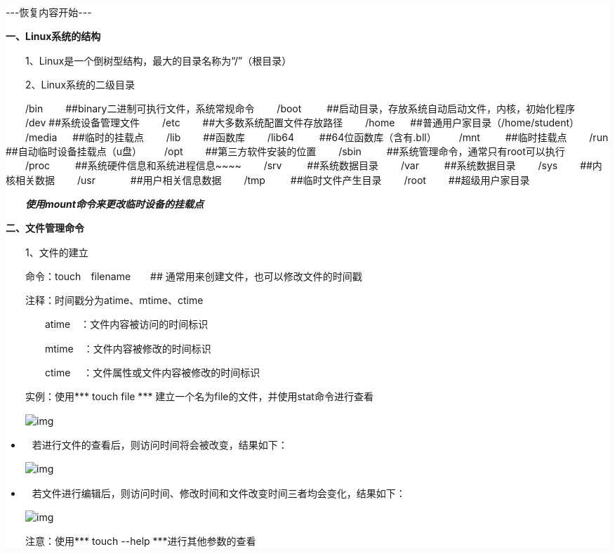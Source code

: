 ---恢复内容开始---

**一、Linux系统的结构**

　　1、Linux是一个倒树型结构，最大的目录名称为“/”（根目录）

　　2、Linux系统的二级目录

　　/bin　　     ##binary二进制可执行文件，系统常规命令
　　/boot 　　  ##启动目录，存放系统自动启动文件，内核，初始化程序
　　/dev           ##系统设备管理文件
　　/etc　　    	##大多数系统配置文件存放路径
　　/home	　    ##普通用户家目录（/home/student）
　　/media	　   ##临时的挂载点
　　/lib　　       ##函数库
　　/lib64 　　  ##64位函数库（含有.bll）
　　/mnt	　　    ##临时挂载点 
　　/run　　     ##自动临时设备挂载点（u盘）
　　/opt　　      ##第三方软件安装的位置
　　/sbin	　　   ##系统管理命令，通常只有root可以执行
　　/proc	　　  	##系统硬件信息和系统进程信息~~~~
　　/srv 　　     ##系统数据目录
　　/var	　　     ##系统数据目录
　　/sys　　      ##内核相关数据
　　/usr	　　　  ##用户相关信息数据
　　/tmp	　　     ##临时文件产生目录
　　/root　　      ##超级用户家目录

　　***使用mount命令来更改临时设备的挂载点***

**二、文件管理命令**

　　1、文件的建立

　　命令：touch　filename　　## 通常用来创建文件，也可以修改文件的时间戳

　　注释：时间戳分为atime、mtime、ctime

　　　　atime　：文件内容被访问的时间标识

　　　　mtime　：文件内容被修改的时间标识

　　　　ctime　 ：文件属性或文件内容被修改的时间标识

　　实例：使用*** touch  file *** 建立一个名为file的文件，并使用stat命令进行查看

　　![img](https://images2018.cnblogs.com/blog/1438668/201807/1438668-20180716191242211-1069722524.png)

- 　若进行文件的查看后，则访问时间将会被改变，结果如下：

　　![img](https://images2018.cnblogs.com/blog/1438668/201807/1438668-20180716191629214-2046658304.png)

- 　若文件进行编辑后，则访问时间、修改时间和文件改变时间三者均会变化，结果如下：

　　![img](https://images2018.cnblogs.com/blog/1438668/201807/1438668-20180716192012796-193555712.png)

　　注意：使用*** touch --help ***进行其他参数的查看
